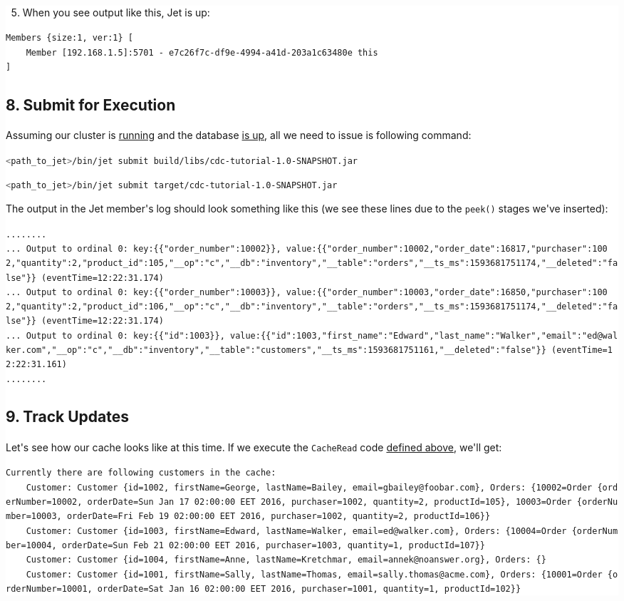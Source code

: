 5. When you see output like this, Jet is up:

```text
Members {size:1, ver:1} [
    Member [192.168.1.5]:5701 - e7c26f7c-df9e-4994-a41d-203a1c63480e this
]
```

## 8. Submit for Execution

Assuming our cluster is [running](#7-start-hazelcast-jet) and the
database [is up](#2-start-database), all we need to issue is
following command:





```bash
<path_to_jet>/bin/jet submit build/libs/cdc-tutorial-1.0-SNAPSHOT.jar
```



```bash
<path_to_jet>/bin/jet submit target/cdc-tutorial-1.0-SNAPSHOT.jar
```



The output in the Jet member's log should look something like this (we
see these lines due to the `peek()` stages we've inserted):

```text
........
... Output to ordinal 0: key:{{"order_number":10002}}, value:{{"order_number":10002,"order_date":16817,"purchaser":1002,"quantity":2,"product_id":105,"__op":"c","__db":"inventory","__table":"orders","__ts_ms":1593681751174,"__deleted":"false"}} (eventTime=12:22:31.174)
... Output to ordinal 0: key:{{"order_number":10003}}, value:{{"order_number":10003,"order_date":16850,"purchaser":1002,"quantity":2,"product_id":106,"__op":"c","__db":"inventory","__table":"orders","__ts_ms":1593681751174,"__deleted":"false"}} (eventTime=12:22:31.174)
... Output to ordinal 0: key:{{"id":1003}}, value:{{"id":1003,"first_name":"Edward","last_name":"Walker","email":"ed@walker.com","__op":"c","__db":"inventory","__table":"customers","__ts_ms":1593681751161,"__deleted":"false"}} (eventTime=12:22:31.161)
........
```

## 9. Track Updates

Let's see how our cache looks like at this time. If we execute the
 `CacheRead` code [defined above](#5-define-jet-job), we'll get:

```text
Currently there are following customers in the cache:
    Customer: Customer {id=1002, firstName=George, lastName=Bailey, email=gbailey@foobar.com}, Orders: {10002=Order {orderNumber=10002, orderDate=Sun Jan 17 02:00:00 EET 2016, purchaser=1002, quantity=2, productId=105}, 10003=Order {orderNumber=10003, orderDate=Fri Feb 19 02:00:00 EET 2016, purchaser=1002, quantity=2, productId=106}}
    Customer: Customer {id=1003, firstName=Edward, lastName=Walker, email=ed@walker.com}, Orders: {10004=Order {orderNumber=10004, orderDate=Sun Feb 21 02:00:00 EET 2016, purchaser=1003, quantity=1, productId=107}}
    Customer: Customer {id=1004, firstName=Anne, lastName=Kretchmar, email=annek@noanswer.org}, Orders: {}
    Customer: Customer {id=1001, firstName=Sally, lastName=Thomas, email=sally.thomas@acme.com}, Orders: {10001=Order {orderNumber=10001, orderDate=Sat Jan 16 02:00:00 EET 2016, purchaser=1001, quantity=1, productId=102}}
```
